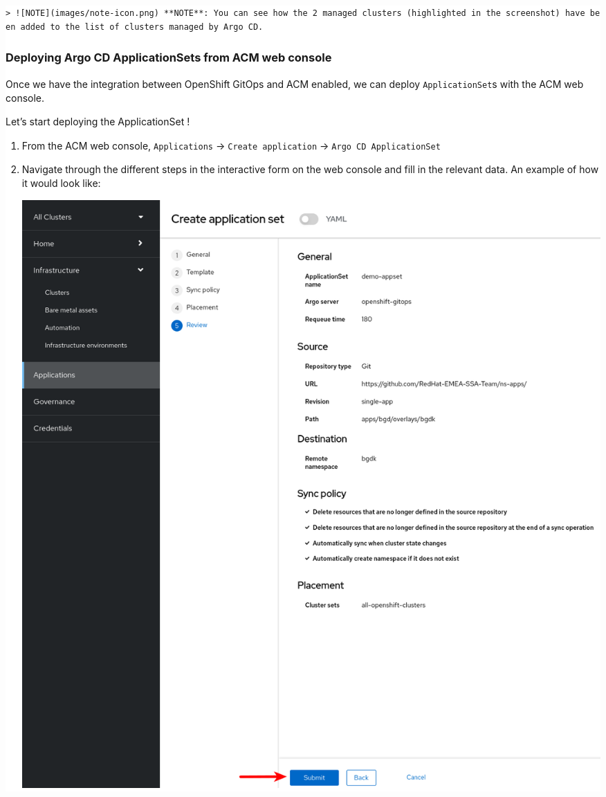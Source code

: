     > ![NOTE](images/note-icon.png) **NOTE**: You can see how the 2 managed clusters (highlighted in the screenshot) have been added to the list of clusters managed by Argo CD.

### Deploying Argo CD ApplicationSets from ACM web console

Once we have the integration between OpenShift GitOps and ACM enabled, we can deploy `ApplicationSet`s with the ACM web console.

Let’s start deploying the ApplicationSet !

1. From the ACM web console, `Applications` → `Create application` → `Argo CD ApplicationSet`

2. Navigate through the different steps in the interactive form on the web console and fill in the relevant data. An example of how it would look like:

    ![app-set-deploy-1](./images/acm/app-set-deploy-1.png)
